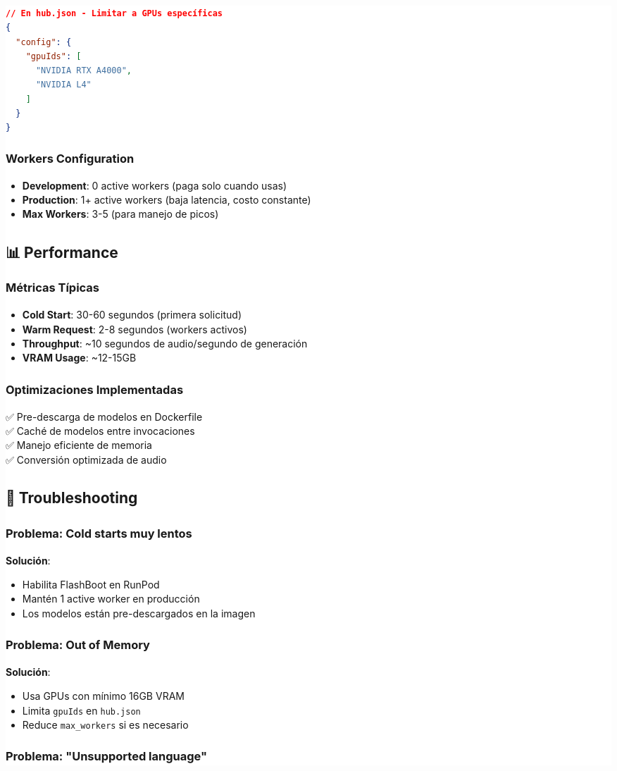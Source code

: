 ```json
// En hub.json - Limitar a GPUs específicas
{
  "config": {
    "gpuIds": [
      "NVIDIA RTX A4000",
      "NVIDIA L4"
    ]
  }
}
```

### Workers Configuration

- **Development**: 0 active workers (paga solo cuando usas)
- **Production**: 1+ active workers (baja latencia, costo constante)
- **Max Workers**: 3-5 (para manejo de picos)

## 📊 Performance

### Métricas Típicas

- **Cold Start**: 30-60 segundos (primera solicitud)
- **Warm Request**: 2-8 segundos (workers activos)
- **Throughput**: ~10 segundos de audio/segundo de generación
- **VRAM Usage**: ~12-15GB

### Optimizaciones Implementadas

✅ Pre-descarga de modelos en Dockerfile  
✅ Caché de modelos entre invocaciones  
✅ Manejo eficiente de memoria  
✅ Conversión optimizada de audio  

## 🐛 Troubleshooting

### Problema: Cold starts muy lentos

**Solución**: 
- Habilita FlashBoot en RunPod
- Mantén 1 active worker en producción
- Los modelos están pre-descargados en la imagen

### Problema: Out of Memory

**Solución**:
- Usa GPUs con mínimo 16GB VRAM
- Limita `gpuIds` en `hub.json`
- Reduce `max_workers` si es necesario

### Problema: "Unsupported language"
